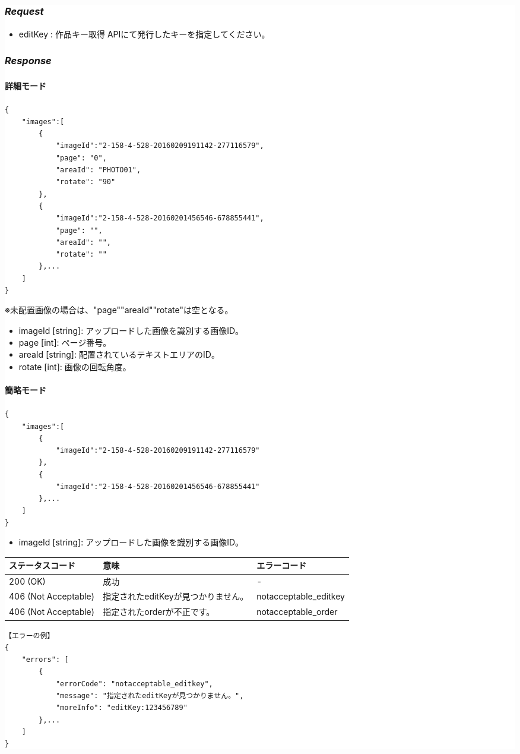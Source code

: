 ### ***Request***
* editKey : 作品キー取得 APIにて発行したキーを指定してください。

### ***Response***
#### 詳細モード
```
{
	"images":[
    	{
        	"imageId":"2-158-4-528-20160209191142-277116579",
        	"page": "0",
        	"areaId": "PHOTO01",
        	"rotate": "90"
        },
        {
        	"imageId":"2-158-4-528-20160201456546-678855441",
        	"page": "",
        	"areaId": "",
        	"rotate": ""
        },...
    ]
}

```
※未配置画像の場合は、"page""areaId""rotate"は空となる。
* imageId [string]: アップロードした画像を識別する画像ID。
* page [int]: ページ番号。
* areaId [string]: 配置されているテキストエリアのID。
* rotate [int]: 画像の回転角度。

#### 簡略モード
```
{
	"images":[
    	{
        	"imageId":"2-158-4-528-20160209191142-277116579"
        },
        {
        	"imageId":"2-158-4-528-20160201456546-678855441"
        },...
    ]
}

```
* imageId [string]: アップロードした画像を識別する画像ID。

| ステータスコード | 意味|エラーコード|
|:-----------|:------------|:------------|
|200 (OK)|成功|-|
|406 (Not Acceptable)|指定されたeditKeyが見つかりません。|notacceptable_editkey|
|406 (Not Acceptable)|指定されたorderが不正です。|notacceptable_order|
```
【エラーの例】
{
    "errors": [
        {
            "errorCode": "notacceptable_editkey",
            "message": "指定されたeditKeyが見つかりません。",
            "moreInfo": "editKey:123456789"
        },...
    ]
}
```